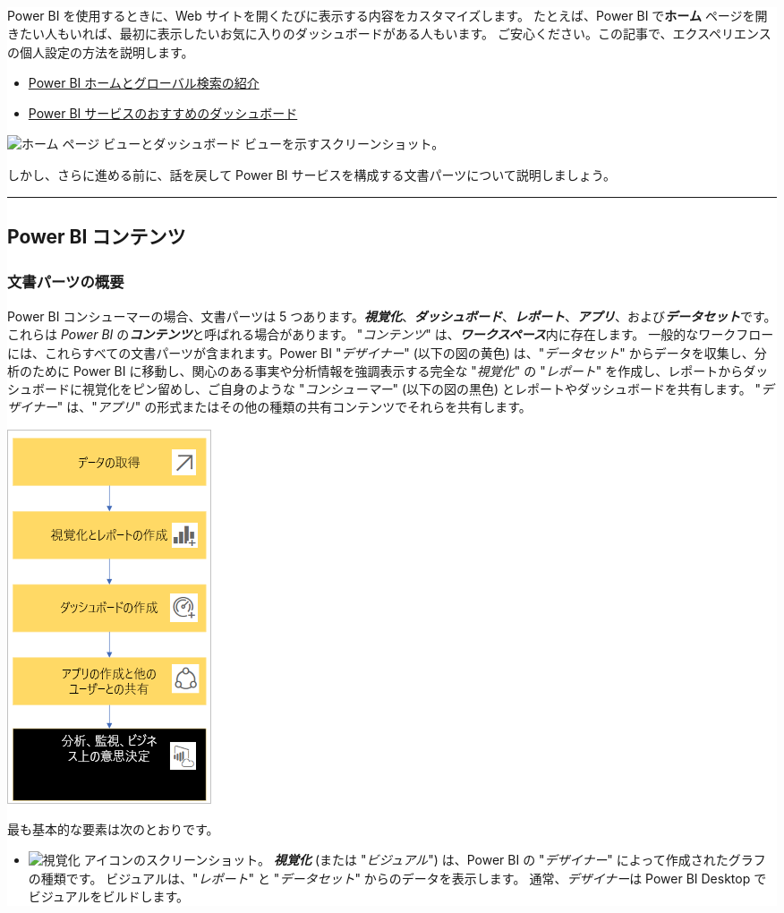 Power BI を使用するときに、Web サイトを開くたびに表示する内容をカスタマイズします。 たとえば、Power BI で**ホーム** ページを開きたい人もいれば、最初に表示したいお気に入りのダッシュボードがある人もいます。 ご安心ください。この記事で、エクスペリエンスの個人設定の方法を説明します。

- [Power BI ホームとグローバル検索の紹介](https://powerbi.microsoft.com/blog/introducing-power-bi-home-and-global-search)

- [Power BI サービスのおすすめのダッシュボード](end-user-featured.md)

![ホーム ページ ビューとダッシュボード ビューを示すスクリーンショット。](media/end-user-basic-concepts/power-bi-first.png)

しかし、さらに進める前に、話を戻して Power BI サービスを構成する文書パーツについて説明しましょう。

_______________________________________________________

## <a name="power-bi-content"></a>Power BI コンテンツ

### <a name="introduction-to-building-blocks"></a>文書パーツの概要

Power BI コンシューマーの場合、文書パーツは 5 つあります。***視覚化***、***ダッシュボード***、***レポート***、***アプリ***、および***データセット***です。 これらは *Power BI* の***コンテンツ***と呼ばれる場合があります。 "*コンテンツ*" は、***ワークスペース***内に存在します。 一般的なワークフローには、これらすべての文書パーツが含まれます。Power BI "*デザイナー*" (以下の図の黄色) は、"*データセット*" からデータを収集し、分析のために Power BI に移動し、関心のある事実や分析情報を強調表示する完全な "*視覚化*" の "*レポート*" を作成し、レポートからダッシュボードに視覚化をピン留めし、ご自身のような "*コンシューマー*" (以下の図の黒色) とレポートやダッシュボードを共有します。 "*デザイナー*" は、"*アプリ*" の形式またはその他の種類の共有コンテンツでそれらを共有します。

![基本的な Power BI のワークフロー チャート。](media/end-user-basic-concepts/power-bi-workflow.png)

最も基本的な要素は次のとおりです。

- ![視覚化 アイコンのスクリーンショット。](media/end-user-basic-concepts/visual.png) ***視覚化*** (または "*ビジュアル*") は、Power BI の "*デザイナー*" によって作成されたグラフの種類です。 ビジュアルは、"*レポート*" と "*データセット*" からのデータを表示します。 通常、*デザイナー*は Power BI Desktop でビジュアルをビルドします。
